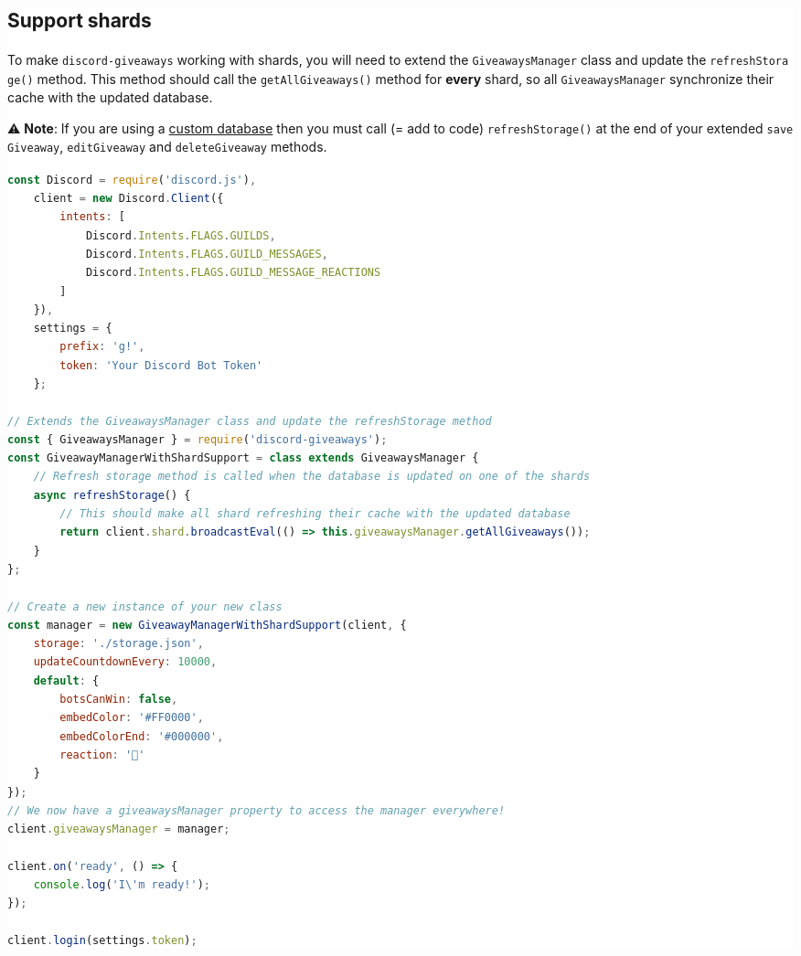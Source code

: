## Support shards

To make `discord-giveaways` working with shards, you will need to extend the `GiveawaysManager` class and update the `refreshStorage()` method. This method should call the `getAllGiveaways()` method for **every** shard, so all `GiveawaysManager` synchronize their cache with the updated database.

⚠️ **Note**: If you are using a [custom database](https://github.com/Androz2091/discord-giveaways#custom-database) then you must call (= add to code) `refreshStorage()` at the end of your extended `saveGiveaway`, `editGiveaway` and `deleteGiveaway` methods.

```js
const Discord = require('discord.js'),
    client = new Discord.Client({
        intents: [
            Discord.Intents.FLAGS.GUILDS,
            Discord.Intents.FLAGS.GUILD_MESSAGES,
            Discord.Intents.FLAGS.GUILD_MESSAGE_REACTIONS
        ]
    }),
    settings = {
        prefix: 'g!',
        token: 'Your Discord Bot Token'
    };

// Extends the GiveawaysManager class and update the refreshStorage method
const { GiveawaysManager } = require('discord-giveaways');
const GiveawayManagerWithShardSupport = class extends GiveawaysManager {
    // Refresh storage method is called when the database is updated on one of the shards
    async refreshStorage() {
        // This should make all shard refreshing their cache with the updated database
        return client.shard.broadcastEval(() => this.giveawaysManager.getAllGiveaways());
    }
};

// Create a new instance of your new class
const manager = new GiveawayManagerWithShardSupport(client, {
    storage: './storage.json',
    updateCountdownEvery: 10000,
    default: {
        botsCanWin: false,
        embedColor: '#FF0000',
        embedColorEnd: '#000000',
        reaction: '🎉'
    }
});
// We now have a giveawaysManager property to access the manager everywhere!
client.giveawaysManager = manager;

client.on('ready', () => {
    console.log('I\'m ready!');
});

client.login(settings.token);
```
